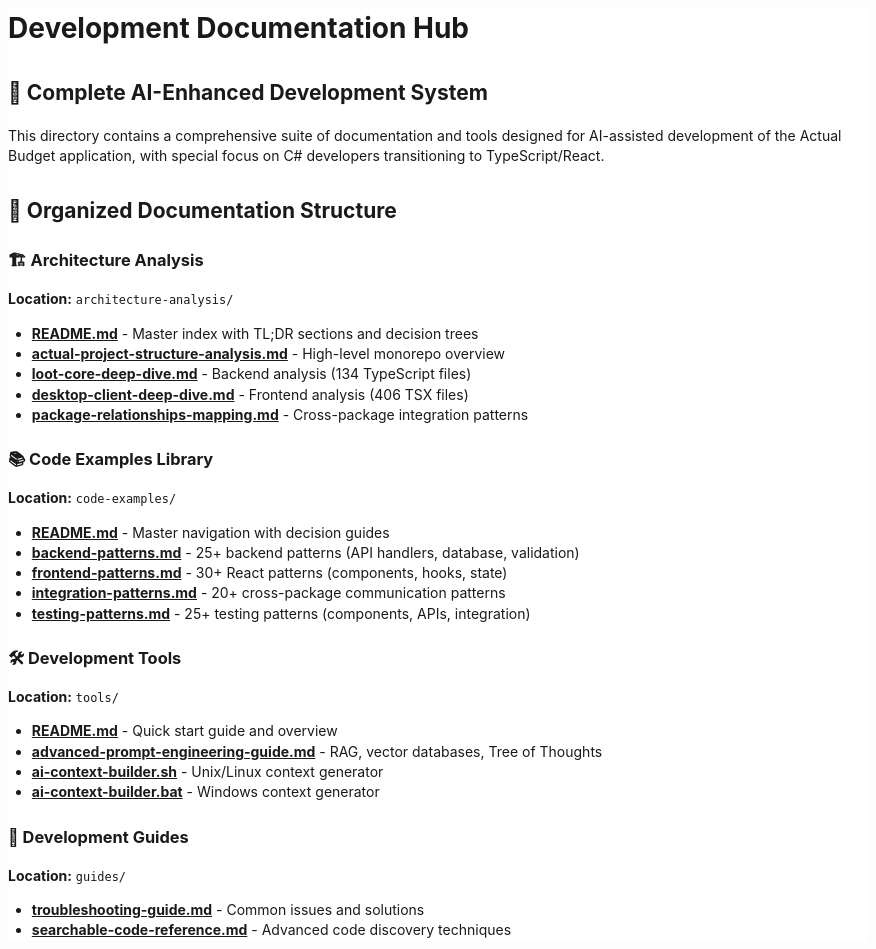 # Development Documentation Hub

## 🎯 Complete AI-Enhanced Development System

This directory contains a comprehensive suite of documentation and tools designed for AI-assisted development of the Actual Budget application, with special focus on C# developers transitioning to TypeScript/React.

## 📁 Organized Documentation Structure

### 🏗️ Architecture Analysis
**Location:** `architecture-analysis/`
- **[README.md](./architecture-analysis/README.md)** - Master index with TL;DR sections and decision trees
- **[actual-project-structure-analysis.md](./architecture-analysis/actual-project-structure-analysis.md)** - High-level monorepo overview
- **[loot-core-deep-dive.md](./architecture-analysis/loot-core-deep-dive.md)** - Backend analysis (134 TypeScript files)
- **[desktop-client-deep-dive.md](./architecture-analysis/desktop-client-deep-dive.md)** - Frontend analysis (406 TSX files)
- **[package-relationships-mapping.md](./architecture-analysis/package-relationships-mapping.md)** - Cross-package integration patterns

### 📚 Code Examples Library
**Location:** `code-examples/`
- **[README.md](./code-examples/README.md)** - Master navigation with decision guides
- **[backend-patterns.md](./code-examples/backend-patterns.md)** - 25+ backend patterns (API handlers, database, validation)
- **[frontend-patterns.md](./code-examples/frontend-patterns.md)** - 30+ React patterns (components, hooks, state)
- **[integration-patterns.md](./code-examples/integration-patterns.md)** - 20+ cross-package communication patterns
- **[testing-patterns.md](./code-examples/testing-patterns.md)** - 25+ testing patterns (components, APIs, integration)

### 🛠️ Development Tools
**Location:** `tools/`
- **[README.md](./tools/README.md)** - Quick start guide and overview
- **[advanced-prompt-engineering-guide.md](./tools/advanced-prompt-engineering-guide.md)** - RAG, vector databases, Tree of Thoughts
- **[ai-context-builder.sh](./tools/ai-context-builder.sh)** - Unix/Linux context generator
- **[ai-context-builder.bat](./tools/ai-context-builder.bat)** - Windows context generator

### 📖 Development Guides
**Location:** `guides/`
- **[troubleshooting-guide.md](./guides/troubleshooting-guide.md)** - Common issues and solutions
- **[searchable-code-reference.md](./guides/searchable-code-reference.md)** - Advanced code discovery techniques

